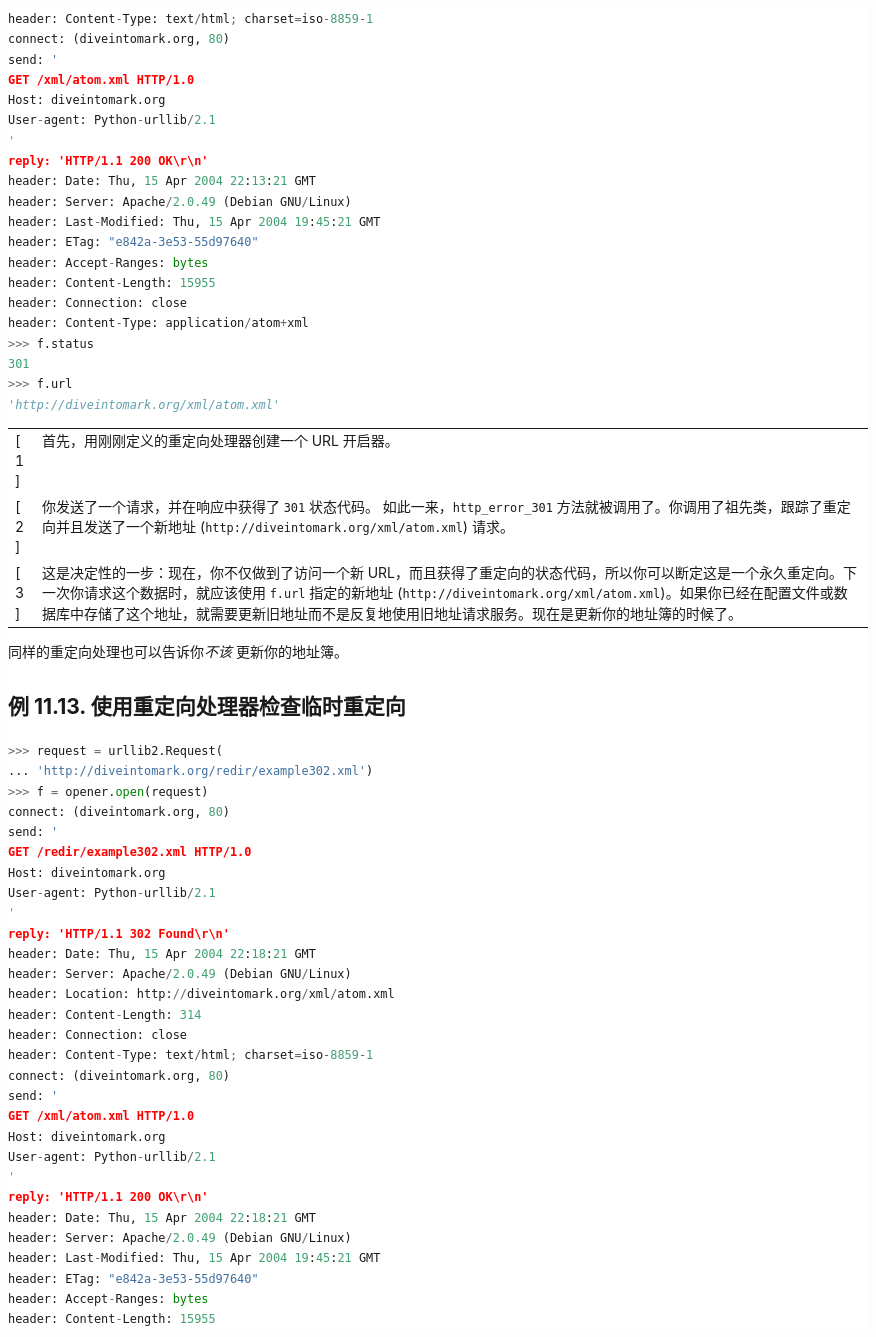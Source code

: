 ```py
header: Content-Type: text/html; charset=iso-8859-1
connect: (diveintomark.org, 80)
send: '
GET /xml/atom.xml HTTP/1.0
Host: diveintomark.org
User-agent: Python-urllib/2.1
'
reply: 'HTTP/1.1 200 OK\r\n'
header: Date: Thu, 15 Apr 2004 22:13:21 GMT
header: Server: Apache/2.0.49 (Debian GNU/Linux)
header: Last-Modified: Thu, 15 Apr 2004 19:45:21 GMT
header: ETag: "e842a-3e53-55d97640"
header: Accept-Ranges: bytes
header: Content-Length: 15955
header: Connection: close
header: Content-Type: application/atom+xml 
>>> f.status                                           
301
>>> f.url
'http://diveintomark.org/xml/atom.xml' 
```

|  |  |
| --- | --- |
| [1] | 首先，用刚刚定义的重定向处理器创建一个 URL 开启器。 |
| [2] | 你发送了一个请求，并在响应中获得了 `301` 状态代码。 如此一来，`http_error_301` 方法就被调用了。你调用了祖先类，跟踪了重定向并且发送了一个新地址 (`http://diveintomark.org/xml/atom.xml`) 请求。 |
| [3] | 这是决定性的一步：现在，你不仅做到了访问一个新 URL，而且获得了重定向的状态代码，所以你可以断定这是一个永久重定向。下一次你请求这个数据时，就应该使用 `f.url` 指定的新地址 (`http://diveintomark.org/xml/atom.xml`)。如果你已经在配置文件或数据库中存储了这个地址，就需要更新旧地址而不是反复地使用旧地址请求服务。现在是更新你的地址簿的时候了。 |

同样的重定向处理也可以告诉你*不该* 更新你的地址簿。

## 例 11.13\. 使用重定向处理器检查临时重定向

```py
>>> request = urllib2.Request(
... 'http://diveintomark.org/redir/example302.xml')   
>>> f = opener.open(request)
connect: (diveintomark.org, 80)
send: '
GET /redir/example302.xml HTTP/1.0
Host: diveintomark.org
User-agent: Python-urllib/2.1
'
reply: 'HTTP/1.1 302 Found\r\n'                           
header: Date: Thu, 15 Apr 2004 22:18:21 GMT
header: Server: Apache/2.0.49 (Debian GNU/Linux)
header: Location: http://diveintomark.org/xml/atom.xml
header: Content-Length: 314
header: Connection: close
header: Content-Type: text/html; charset=iso-8859-1
connect: (diveintomark.org, 80)
send: '
GET /xml/atom.xml HTTP/1.0                                
Host: diveintomark.org
User-agent: Python-urllib/2.1
'
reply: 'HTTP/1.1 200 OK\r\n'
header: Date: Thu, 15 Apr 2004 22:18:21 GMT
header: Server: Apache/2.0.49 (Debian GNU/Linux)
header: Last-Modified: Thu, 15 Apr 2004 19:45:21 GMT
header: ETag: "e842a-3e53-55d97640"
header: Accept-Ranges: bytes
header: Content-Length: 15955
```